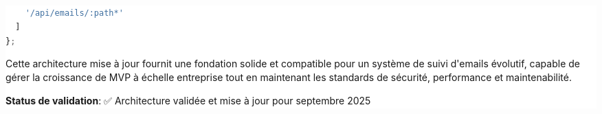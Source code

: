 ```typescript
    '/api/emails/:path*'
  ]
};
```

Cette architecture mise à jour fournit une fondation solide et compatible pour un système de suivi d'emails évolutif, capable de gérer la croissance de MVP à échelle entreprise tout en maintenant les standards de sécurité, performance et maintenabilité.

**Status de validation**: ✅ Architecture validée et mise à jour pour septembre 2025
